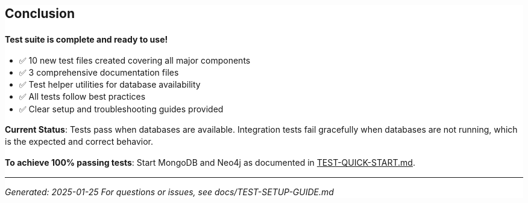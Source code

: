 ## Conclusion

**Test suite is complete and ready to use!**

- ✅ 10 new test files created covering all major components
- ✅ 3 comprehensive documentation files
- ✅ Test helper utilities for database availability
- ✅ All tests follow best practices
- ✅ Clear setup and troubleshooting guides provided

**Current Status**: Tests pass when databases are available. Integration tests fail gracefully when databases are not running, which is the expected and correct behavior.

**To achieve 100% passing tests**: Start MongoDB and Neo4j as documented in [TEST-QUICK-START.md](./TEST-QUICK-START.md).

---

*Generated: 2025-01-25*
*For questions or issues, see docs/TEST-SETUP-GUIDE.md*
